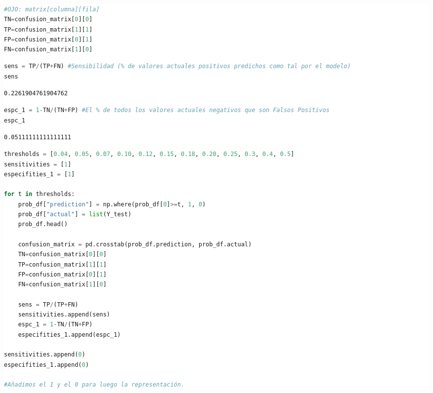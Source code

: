 


```python
#OJO: matrix[columna][fila]
TN=confusion_matrix[0][0]
TP=confusion_matrix[1][1]
FP=confusion_matrix[0][1]
FN=confusion_matrix[1][0]
```


```python
sens = TP/(TP+FN) #Sensibilidad (% de valores actuales positivos predichos como tal por el modelo)
sens
```




    0.2261904761904762




```python
espc_1 = 1-TN/(TN+FP) #El % de todos los valores actuales negativos que son Falsos Positivos
espc_1
```




    0.05111111111111111




```python
thresholds = [0.04, 0.05, 0.07, 0.10, 0.12, 0.15, 0.18, 0.20, 0.25, 0.3, 0.4, 0.5]
sensitivities = [1]
especifities_1 = [1]

for t in thresholds:
    prob_df["prediction"] = np.where(prob_df[0]>=t, 1, 0)
    prob_df["actual"] = list(Y_test)
    prob_df.head()

    confusion_matrix = pd.crosstab(prob_df.prediction, prob_df.actual)
    TN=confusion_matrix[0][0]
    TP=confusion_matrix[1][1]
    FP=confusion_matrix[0][1]
    FN=confusion_matrix[1][0]
    
    sens = TP/(TP+FN)
    sensitivities.append(sens)
    espc_1 = 1-TN/(TN+FP)
    especifities_1.append(espc_1)

sensitivities.append(0)
especifities_1.append(0)

#Añadimos el 1 y el 0 para luego la representación. 
```
